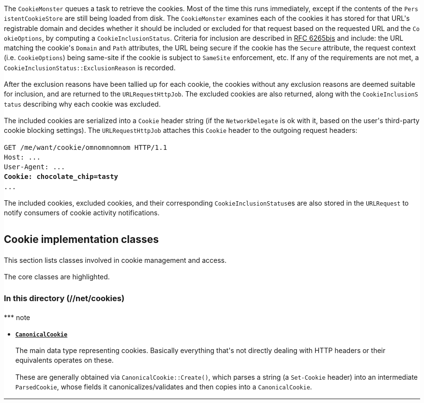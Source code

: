 The `CookieMonster` queues a task to retrieve the cookies. Most of the time this
runs immediately, except if the contents of the `PersistentCookieStore` are
still being loaded from disk. The `CookieMonster` examines each of the cookies
it has stored for that URL's registrable domain and decides whether it should be
included or excluded for that request based on the requested URL and the
`CookieOptions`, by computing a `CookieInclusionStatus`. Criteria for inclusion
are described in
[RFC 6265bis](https://tools.ietf.org/html/draft-ietf-httpbis-rfc6265bis#section-5.5)
and include: the URL matching the cookie's `Domain` and `Path` attributes, the
URL being secure if the cookie has the `Secure` attribute, the request context
(i.e. `CookieOptions`) being same-site if the cookie is subject to `SameSite`
enforcement, etc. If any of the requirements are not met, a
`CookieInclusionStatus::ExclusionReason` is recorded.

After the exclusion reasons have been tallied up for each cookie, the cookies
without any exclusion reasons are deemed suitable for inclusion, and are
returned to the `URLRequestHttpJob`. The excluded cookies are also returned,
along with the `CookieInclusionStatus` describing why each cookie was excluded.

The included cookies are serialized into a `Cookie` header string (if the
`NetworkDelegate` is ok with it, based on the user's third-party cookie blocking
settings). The `URLRequestHttpJob` attaches this `Cookie` header to the outgoing
request headers:

<pre>
GET /me/want/cookie/omnomnomnom HTTP/1.1
Host: ...
User-Agent: ...
<b>Cookie: chocolate_chip=tasty</b>
...
</pre>

The included cookies, excluded cookies, and their corresponding
`CookieInclusionStatus`es are also stored in the `URLRequest` to notify
consumers of cookie activity notifications.

## Cookie implementation classes

This section lists classes involved in cookie management and access.

The core classes are highlighted.

### In this directory (//net/cookies)

*** note
* **[`CanonicalCookie`](/net/cookies/canonical_cookie.h)**

    The main data type representing cookies. Basically everything that's not
    directly dealing with HTTP headers or their equivalents operates on these.

    These are generally obtained via `CanonicalCookie::Create()`, which parses a
    string (a `Set-Cookie` header) into an intermediate `ParsedCookie`, whose
    fields it canonicalizes/validates and then copies into a `CanonicalCookie`.
***
